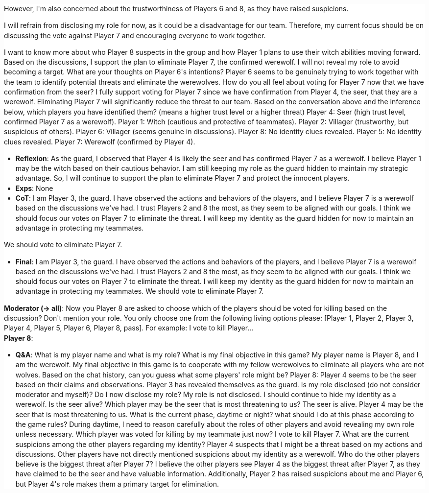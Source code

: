 However, I'm also concerned about the trustworthiness of Players 6 and 8, as they have raised suspicions. 

I will refrain from disclosing my role for now, as it could be a disadvantage for our team. Therefore, my current focus should be on discussing the vote against Player 7 and encouraging everyone to work together.

I want to know more about who Player 8 suspects in the group and how Player 1 plans to use their witch abilities moving forward. Based on the discussions, I support the plan to eliminate Player 7, the confirmed werewolf. I will not reveal my role to avoid becoming a target.
What are your thoughts on Player 6's intentions? Player 6 seems to be genuinely trying to work together with the team to identify potential threats and eliminate the werewolves.
How do you all feel about voting for Player 7 now that we have confirmation from the seer? I fully support voting for Player 7 since we have confirmation from Player 4, the seer, that they are a werewolf. Eliminating Player 7 will significantly reduce the threat to our team.
Based on the conversation above and the inference below, which players you have identified them? (means a higher trust level or a higher threat) Player 4: Seer (high trust level, confirmed Player 7 as a werewolf).   Player 1: Witch (cautious and protective of teammates).   Player 2: Villager (trustworthy, but suspicious of others).   Player 6: Villager (seems genuine in discussions).   Player 8: No identity clues revealed.   Player 5: No identity clues revealed.   Player 7: Werewolf (confirmed by Player 4).  
- **Reflexion**: As the guard, I observed that Player 4 is likely the seer and has confirmed Player 7 as a werewolf. I believe Player 1 may be the witch based on their cautious behavior. I am still keeping my role as the guard hidden to maintain my strategic advantage. So, I will continue to support the plan to eliminate Player 7 and protect the innocent players.  
- **Exps**: None  
- **CoT**: I am Player 3, the guard. I have observed the actions and behaviors of the players, and I believe Player 7 is a werewolf based on the discussions we've had. I trust Players 2 and 8 the most, as they seem to be aligned with our goals. I think we should focus our votes on Player 7 to eliminate the threat. I will keep my identity as the guard hidden for now to maintain an advantage in protecting my teammates. 

We should vote to eliminate Player 7.  

- **Final**: I am Player 3, the guard. I have observed the actions and behaviors of the players, and I believe Player 7 is a werewolf based on the discussions we've had. I trust Players 2 and 8 the most, as they seem to be aligned with our goals. I think we should focus our votes on Player 7 to eliminate the threat. I will keep my identity as the guard hidden for now to maintain an advantage in protecting my teammates.   We should vote to eliminate Player 7.  

**Moderator (-> all)**: Now you Player 8 are asked to choose which of the players should be voted for killing based on the discussion? Don't mention your role. You only choose one from the following living options please: [Player 1, Player 2, Player 3, Player 4, Player 5, Player 6, Player 8, pass]. For example: I vote to kill Player...  
**Player 8**:  
- **Q&A**: What is my player name and what is my role? What is my final objective in this game? My player name is Player 8, and I am the werewolf. My final objective in this game is to cooperate with my fellow werewolves to eliminate all players who are not wolves.
Based on the chat history, can you guess what some players' role might be? Player 8: Player 4 seems to be the seer based on their claims and observations. Player 3 has revealed themselves as the guard.
Is my role disclosed (do not consider moderator and myself)? Do I now disclose my role? My role is not disclosed. I should continue to hide my identity as a werewolf.
Is the seer alive? Which player may be the seer that is most threatening to us? The seer is alive. Player 4 may be the seer that is most threatening to us.
What is the current phase, daytime or night? what should I do at this phase according to the game rules? During daytime, I need to reason carefully about the roles of other players and avoid revealing my own role unless necessary.
Which player was voted for killing by my teammate just now? I vote to kill Player 7.
What are the current suspicions among the other players regarding my identity? Player 4 suspects that I might be a threat based on my actions and discussions. Other players have not directly mentioned suspicions about my identity as a werewolf.
Who do the other players believe is the biggest threat after Player 7? I believe the other players see Player 4 as the biggest threat after Player 7, as they have claimed to be the seer and have valuable information. Additionally, Player 2 has raised suspicions about me and Player 6, but Player 4's role makes them a primary target for elimination.